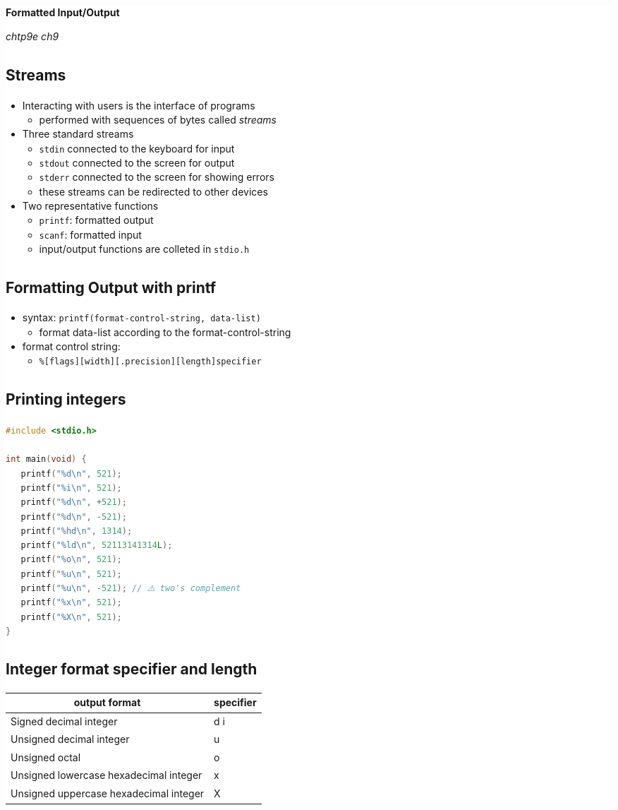 __Formatted Input/Output__

_chtp9e ch9_


Streams
---
- Interacting with users is the interface of programs
  - performed with sequences of bytes called _streams_
- Three standard streams
  - `stdin` connected to the keyboard for input
  - `stdout` connected to the screen for output
  - `stderr` connected to the screen for showing errors
  - these streams can be redirected to other devices
- Two representative functions
  - `printf`: formatted output
  - `scanf`: formatted input
  - input/output functions are colleted in `stdio.h`


Formatting Output with printf
---
- syntax: `printf(format-control-string, data-list)`
  - format data-list according to the format-control-string
- format control string: 
  - `%[flags][width][.precision][length]specifier`


Printing integers
---
```c
#include <stdio.h>

int main(void) {
   printf("%d\n", 521);
   printf("%i\n", 521); 
   printf("%d\n", +521); 
   printf("%d\n", -521); 
   printf("%hd\n", 1314); 
   printf("%ld\n", 52113141314L); 
   printf("%o\n", 521); 
   printf("%u\n", 521);
   printf("%u\n", -521); // ⚠️ two's complement
   printf("%x\n", 521); 
   printf("%X\n", 521); 
} 
```

Integer format specifier and length
---
| output format | specifier |
| --- | --- |
| Signed decimal integer | d  i |
| Unsigned decimal integer | u |
| Unsigned octal | o |
| Unsigned lowercase hexadecimal integer | x |
| Unsigned uppercase hexadecimal integer | X |
